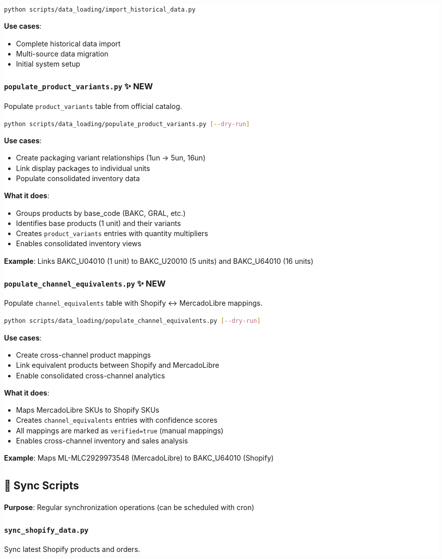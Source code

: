 ```bash
python scripts/data_loading/import_historical_data.py
```

**Use cases**:
- Complete historical data import
- Multi-source data migration
- Initial system setup

### `populate_product_variants.py` ✨ NEW
Populate `product_variants` table from official catalog.

```bash
python scripts/data_loading/populate_product_variants.py [--dry-run]
```

**Use cases**:
- Create packaging variant relationships (1un → 5un, 16un)
- Link display packages to individual units
- Populate consolidated inventory data

**What it does**:
- Groups products by base_code (BAKC, GRAL, etc.)
- Identifies base products (1 unit) and their variants
- Creates `product_variants` entries with quantity multipliers
- Enables consolidated inventory views

**Example**: Links BAKC_U04010 (1 unit) to BAKC_U20010 (5 units) and BAKC_U64010 (16 units)

### `populate_channel_equivalents.py` ✨ NEW
Populate `channel_equivalents` table with Shopify ↔ MercadoLibre mappings.

```bash
python scripts/data_loading/populate_channel_equivalents.py [--dry-run]
```

**Use cases**:
- Create cross-channel product mappings
- Link equivalent products between Shopify and MercadoLibre
- Enable consolidated cross-channel analytics

**What it does**:
- Maps MercadoLibre SKUs to Shopify SKUs
- Creates `channel_equivalents` entries with confidence scores
- All mappings are marked as `verified=true` (manual mappings)
- Enables cross-channel inventory and sales analysis

**Example**: Maps ML-MLC2929973548 (MercadoLibre) to BAKC_U64010 (Shopify)

## 🔄 Sync Scripts

**Purpose**: Regular synchronization operations (can be scheduled with cron)

### `sync_shopify_data.py`
Sync latest Shopify products and orders.
